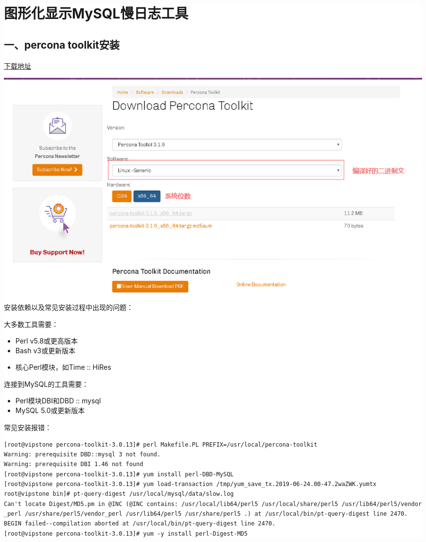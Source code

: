 # 图形化显示MySQL慢日志工具

## 一、percona toolkit安装

[下载地址](https://www.percona.com/downloads/percona-toolkit/LATEST/)

![1576919154402](https://github.com/amulx/mysqlSlowQueryMonitor/blob/master/static/1576919154402.png?raw=true)

安装依赖以及常见安装过程中出现的问题：

大多数工具需要：

- Perl v5.8或更高版本
- Bash v3或更新版本

* 核心Perl模块，如Time :: HiRes

连接到MySQL的工具需要：

- Perl模块DBI和DBD :: mysql
- MySQL 5.0或更新版本

常见安装报错：

```shell
[root@vipstone percona-toolkit-3.0.13]# perl Makefile.PL PREFIX=/usr/local/percona-toolkit
Warning: prerequisite DBD::mysql 3 not found.
Warning: prerequisite DBI 1.46 not found
[root@vipstone percona-toolkit-3.0.13]# yum install perl-DBD-MySQL
[root@vipstone percona-toolkit-3.0.13]# yum load-transaction /tmp/yum_save_tx.2019-06-24.00-47.2waZWK.yumtx
root@vipstone bin]# pt-query-digest /usr/local/mysql/data/slow.log
Can't locate Digest/MD5.pm in @INC (@INC contains: /usr/local/lib64/perl5 /usr/local/share/perl5 /usr/lib64/perl5/vendor_perl /usr/share/perl5/vendor_perl /usr/lib64/perl5 /usr/share/perl5 .) at /usr/local/bin/pt-query-digest line 2470.
BEGIN failed--compilation aborted at /usr/local/bin/pt-query-digest line 2470.
[root@vipstone percona-toolkit-3.0.13]# yum -y install perl-Digest-MD5
```

